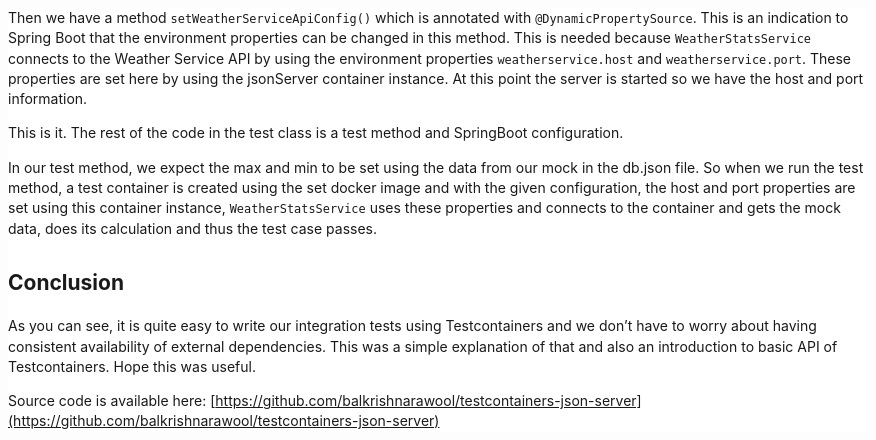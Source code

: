 Then we have a method `setWeatherServiceApiConfig()` which is annotated with `@DynamicPropertySource`. This is an indication to Spring Boot that the environment properties can be changed in this method. This is needed because `WeatherStatsService` connects to the Weather Service API by using the environment properties `weatherservice.host` and `weatherservice.port`. These properties are set here by using the jsonServer container instance. At this point the server is started so we have the host and port information.

This is it. The rest of the code in the test class is a test method and SpringBoot configuration.

In our test method, we expect the max and min to be set using the data from our mock in the db.json file. So when we run the test method, a test container is created using the set docker image and with the given configuration, the host and port properties are set using this container instance, `WeatherStatsService` uses these properties and connects to the container and gets the mock data, does its calculation and thus the test case passes.

## Conclusion
As you can see, it is quite easy to write our integration tests using Testcontainers and we don’t have to worry about having consistent availability of external dependencies. This was a simple explanation of that and also an introduction to basic API of Testcontainers. Hope this was useful.

Source code is available here: [https://github.com/balkrishnarawool/testcontainers-json-server](https://github.com/balkrishnarawool/testcontainers-json-server)

